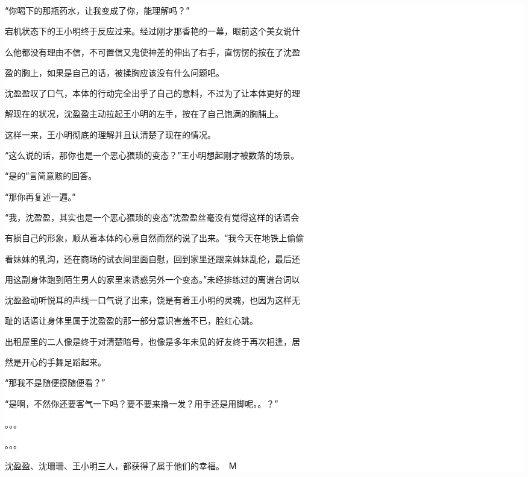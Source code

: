 “你喝下的那瓶药水，让我变成了你，能理解吗？”

宕机状态下的王小明终于反应过来。经过刚才那香艳的一幕，眼前这个美女说什

么他都没有理由不信，不可置信又鬼使神差的伸出了右手，直愣愣的按在了沈盈

盈的胸上，如果是自己的话，被揉胸应该没有什么问题吧。

沈盈盈叹了口气，本体的行动完全出乎了自己的意料，不过为了让本体更好的理

解现在的状况，沈盈盈主动拉起王小明的左手，按在了自己饱满的胸脯上。

这样一来，王小明彻底的理解并且认清楚了现在的情况。

“这么说的话，那你也是一个恶心猥琐的变态？”王小明想起刚才被数落的场景。

“是的”言简意赅的回答。

“那你再复述一遍。”

“我，沈盈盈，其实也是一个恶心猥琐的变态”沈盈盈丝毫没有觉得这样的话语会

有损自己的形象，顺从着本体的心意自然而然的说了出来。“我今天在地铁上偷偷

看妹妹的乳沟，还在商场的试衣间里面自慰，回到家里还跟亲妹妹乱伦，最后还

用这副身体跑到陌生男人的家里来诱惑另外一个变态。”未经排练过的离谱台词以

沈盈盈动听悦耳的声线一口气说了出来，饶是有着王小明的灵魂，也因为这样无

耻的话语让身体里属于沈盈盈的那一部分意识害羞不已，脸红心跳。

出租屋里的二人像是终于对清楚暗号，也像是多年未见的好友终于再次相逢，居

然是开心的手舞足蹈起来。

“那我不是随便摸随便看？”

“是啊，不然你还要客气一下吗？要不要来撸一发？用手还是用脚呢。。？”

。。。

。。。

沈盈盈、沈珊珊、王小明三人，都获得了属于他们的幸福。
 M


